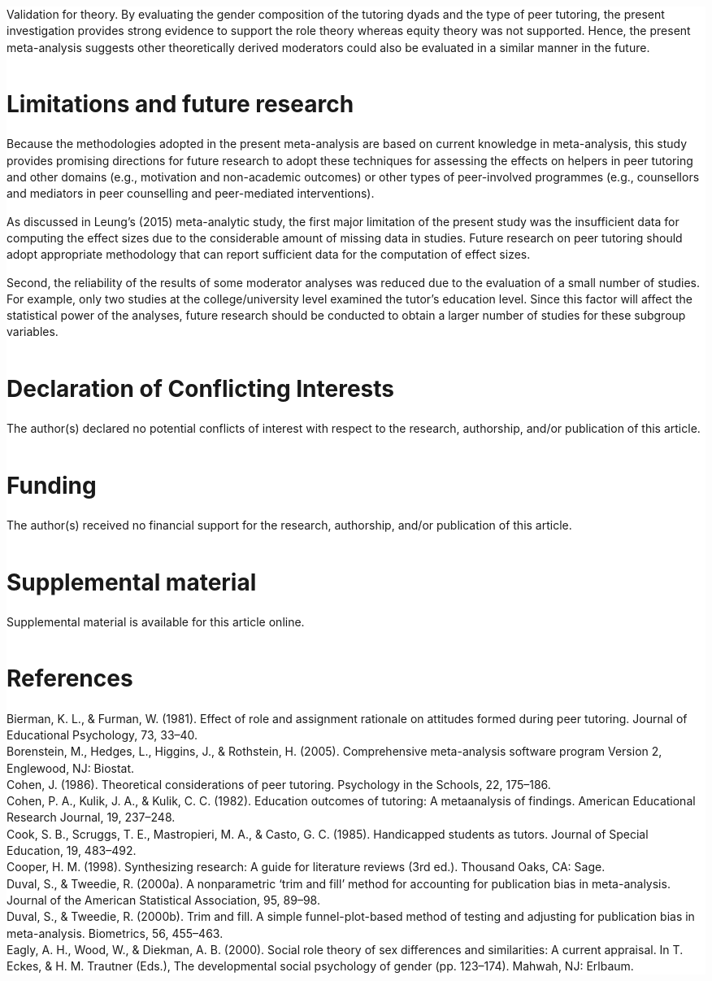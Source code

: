 Validation for theory. By evaluating the gender composition of the tutoring dyads and the type of peer tutoring, the present investigation provides strong evidence to support the role theory whereas equity theory was not supported. Hence, the present meta-analysis suggests other theoretically derived moderators could also be evaluated in a similar manner in the future.

# Limitations and future research

Because the methodologies adopted in the present meta-analysis are based on current knowledge in meta-analysis, this study provides promising directions for future research to adopt these techniques for assessing the effects on helpers in peer tutoring and other domains (e.g., motivation and non-academic outcomes) or other types of peer-involved programmes (e.g., counsellors and mediators in peer counselling and peer-mediated interventions).

As discussed in Leung’s (2015) meta-analytic study, the first major limitation of the present study was the insufficient data for computing the effect sizes due to the considerable amount of missing data in studies. Future research on peer tutoring should adopt appropriate methodology that can report sufficient data for the computation of effect sizes.

Second, the reliability of the results of some moderator analyses was reduced due to the evaluation of a small number of studies. For example, only two studies at the college/university level examined the tutor’s education level. Since this factor will affect the statistical power of the analyses, future research should be conducted to obtain a larger number of studies for these subgroup variables.

# Declaration of Conflicting Interests

The author(s) declared no potential conflicts of interest with respect to the research, authorship, and/or publication of this article.

# Funding

The author(s) received no financial support for the research, authorship, and/or publication of this article.

# Supplemental material

Supplemental material is available for this article online.

# References

Bierman, K. L., & Furman, W. (1981). Effect of role and assignment rationale on attitudes formed during peer tutoring. Journal of Educational Psychology, 73, 33–40.   
Borenstein, M., Hedges, L., Higgins, J., & Rothstein, H. (2005). Comprehensive meta-analysis software program Version 2, Englewood, NJ: Biostat.   
Cohen, J. (1986). Theoretical considerations of peer tutoring. Psychology in the Schools, 22, 175–186.   
Cohen, P. A., Kulik, J. A., & Kulik, C. C. (1982). Education outcomes of tutoring: A metaanalysis of findings. American Educational Research Journal, 19, 237–248.   
Cook, S. B., Scruggs, T. E., Mastropieri, M. A., & Casto, G. C. (1985). Handicapped students as tutors. Journal of Special Education, 19, 483–492.   
Cooper, H. M. (1998). Synthesizing research: A guide for literature reviews (3rd ed.). Thousand Oaks, CA: Sage.   
Duval, S., & Tweedie, R. (2000a). A nonparametric ‘trim and fill’ method for accounting for publication bias in meta-analysis. Journal of the American Statistical Association, 95, 89–98.   
Duval, S., & Tweedie, R. (2000b). Trim and fill. A simple funnel-plot-based method of testing and adjusting for publication bias in meta-analysis. Biometrics, 56, 455–463.   
Eagly, A. H., Wood, W., & Diekman, A. B. (2000). Social role theory of sex differences and similarities: A current appraisal. In T. Eckes, & H. M. Trautner (Eds.), The developmental social psychology of gender (pp. 123–174). Mahwah, NJ: Erlbaum.   
